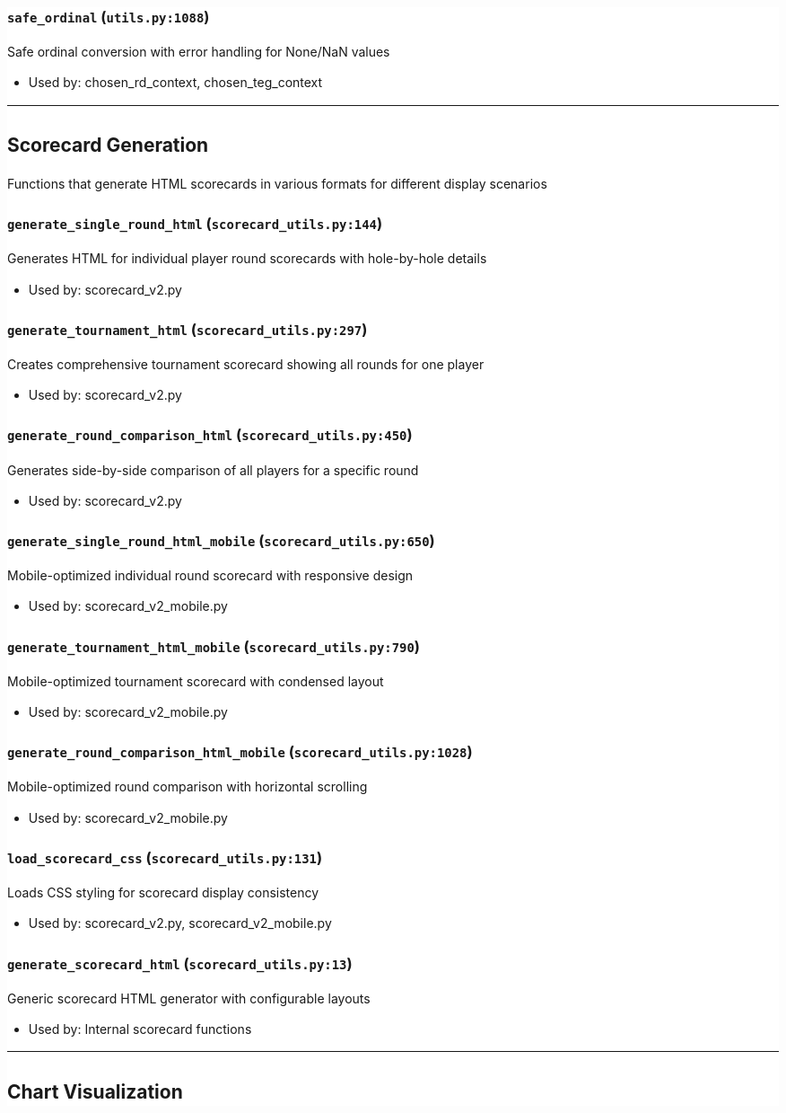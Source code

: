 ### `safe_ordinal` (`utils.py:1088`)
Safe ordinal conversion with error handling for None/NaN values
- Used by: chosen_rd_context, chosen_teg_context

---

## Scorecard Generation

Functions that generate HTML scorecards in various formats for different display scenarios

### `generate_single_round_html` (`scorecard_utils.py:144`)
Generates HTML for individual player round scorecards with hole-by-hole details
- Used by: scorecard_v2.py

### `generate_tournament_html` (`scorecard_utils.py:297`)
Creates comprehensive tournament scorecard showing all rounds for one player
- Used by: scorecard_v2.py

### `generate_round_comparison_html` (`scorecard_utils.py:450`)
Generates side-by-side comparison of all players for a specific round
- Used by: scorecard_v2.py

### `generate_single_round_html_mobile` (`scorecard_utils.py:650`)
Mobile-optimized individual round scorecard with responsive design
- Used by: scorecard_v2_mobile.py

### `generate_tournament_html_mobile` (`scorecard_utils.py:790`)
Mobile-optimized tournament scorecard with condensed layout
- Used by: scorecard_v2_mobile.py

### `generate_round_comparison_html_mobile` (`scorecard_utils.py:1028`)
Mobile-optimized round comparison with horizontal scrolling
- Used by: scorecard_v2_mobile.py

### `load_scorecard_css` (`scorecard_utils.py:131`)
Loads CSS styling for scorecard display consistency
- Used by: scorecard_v2.py, scorecard_v2_mobile.py

### `generate_scorecard_html` (`scorecard_utils.py:13`)
Generic scorecard HTML generator with configurable layouts
- Used by: Internal scorecard functions

---

## Chart Visualization

